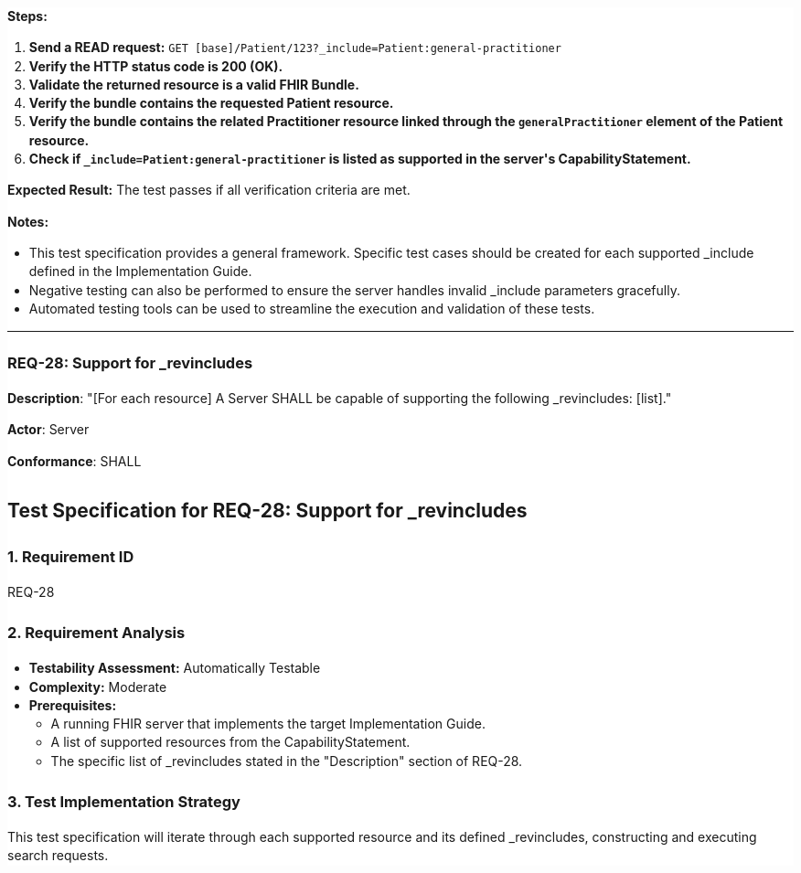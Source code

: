 **Steps:**

1. **Send a READ request:** `GET [base]/Patient/123?_include=Patient:general-practitioner`
2. **Verify the HTTP status code is 200 (OK).**
3. **Validate the returned resource is a valid FHIR Bundle.**
4. **Verify the bundle contains the requested Patient resource.**
5. **Verify the bundle contains the related Practitioner resource linked through the `generalPractitioner` element of the Patient resource.**
6. **Check if `_include=Patient:general-practitioner` is listed as supported in the server's CapabilityStatement.**

**Expected Result:**  The test passes if all verification criteria are met.

**Notes:**

* This test specification provides a general framework. Specific test cases should be created for each supported _include defined in the Implementation Guide.
* Negative testing can also be performed to ensure the server handles invalid _include parameters gracefully. 
* Automated testing tools can be used to streamline the execution and validation of these tests. 


---

<a id='req-28'></a>

### REQ-28: Support for _revincludes

**Description**: "[For each resource] A Server SHALL be capable of supporting the following _revincludes: [list]."

**Actor**: Server

**Conformance**: SHALL

## Test Specification for REQ-28: Support for _revincludes

### 1. Requirement ID

REQ-28

### 2. Requirement Analysis

- **Testability Assessment:** Automatically Testable
- **Complexity:** Moderate
- **Prerequisites:**
    - A running FHIR server that implements the target Implementation Guide.
    - A list of supported resources from the CapabilityStatement.
    - The specific list of _revincludes stated in the "Description" section of REQ-28.

### 3. Test Implementation Strategy

This test specification will iterate through each supported resource and its defined _revincludes, constructing and executing search requests.
